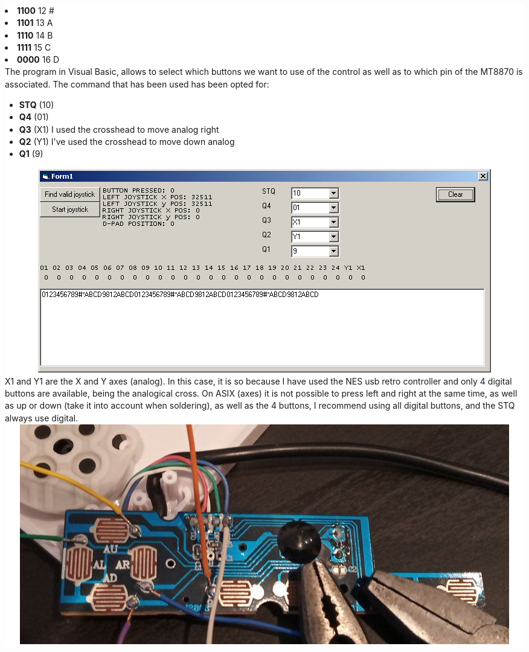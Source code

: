  <li><b>1100</b> 12 #</li>
 <li><b>1101</b> 13 A</li>
 <li><b>1110</b> 14 B</li>
 <li><b>1111</b> 15 C</li>
 <li><b>0000</b> 16 D</li>
</ul>
The program in Visual Basic, allows to select which buttons we want to use of the control as well as to which pin of the MT8870
is associated. The command that has been used has been opted for:
<ul>
 <li><b>STQ</b> (10)</li>
 <li><b>Q4</b> (01)</li>
 <li><b>Q3</b> (X1) I used the crosshead to move analog right</li>
 <li><b>Q2</b> (Y1) I've used the crosshead to move down analog</li>
 <li><b>Q1</b> (9)</li>
</ul>
<center><img src="capturas/capturaVbasic6.gif"></center>
X1 and Y1 are the X and Y axes (analog). In this case, it is so because I have used the NES usb retro controller and only
4 digital buttons are available, being the analogical cross. On ASIX (axes) it is not possible to press left and
right at the same time, as well as up or down (take it into account when soldering), as well as the 4 buttons,
I recommend using all digital buttons, and the STQ always use digital.
<center><img src="capturas/capturaSoldar01.jpg"></center>